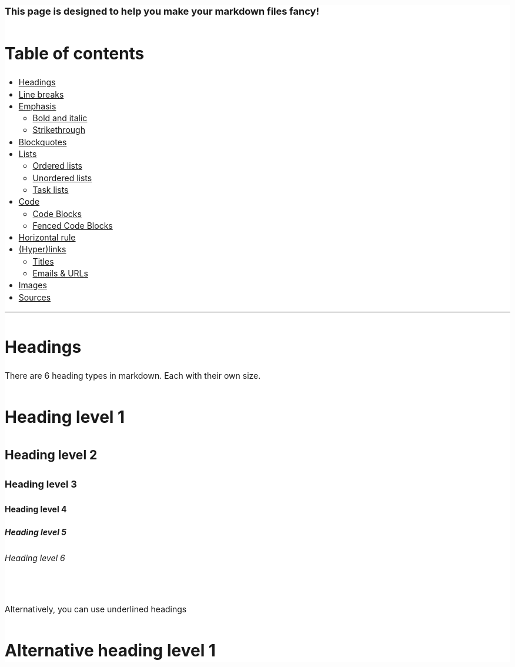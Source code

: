 ### This page is designed to help you make your markdown files fancy!

# Table of contents

- [Headings](#headings)
- [Line breaks](#line-breaks)
- [Emphasis](#emphasis)
  - [Bold and italic](#bold-and-italic)
  - [Strikethrough](#strikethrough)
- [Blockquotes](#blockquotes)
- [Lists](#lists)
  - [Ordered lists](#ordered-lists)
  - [Unordered lists](#unordered-lists)
  - [Task lists](#task-lists)
- [Code](#code)
  - [Code Blocks](#code-blocks)
  - [Fenced Code Blocks](#fenced-code-blocks)
- [Horizontal rule](#horizontal-rule)
- [(Hyper)links](#hyperlinks)
  - [Titles](#titles)
  - [Emails & URLs](#emails--urls)
- [Images](#images)
- [Sources](#sources)

---

# Headings

There are 6 heading types in markdown. Each with their own size.

# Heading level 1

## Heading level 2

### Heading level 3

#### Heading level 4

##### Heading level 5

###### Heading level 6

<br>

Alternatively, you can use underlined headings

# Alternative heading level 1
